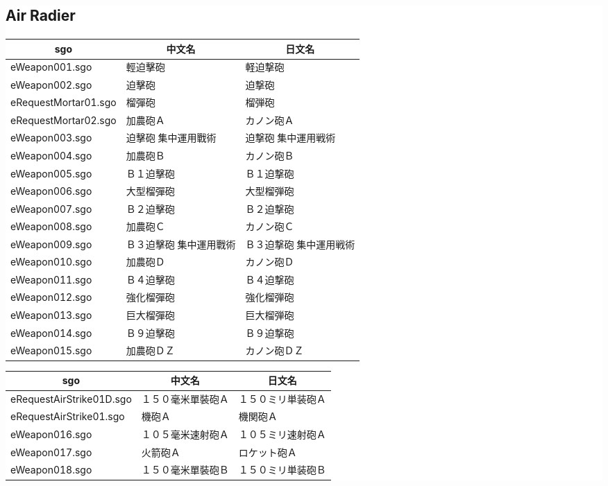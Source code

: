 ## Air Radier
  
|   sgo   | 中文名 | 日文名 |
|----------------|--------|--------|
|eWeapon001.sgo|輕迫擊砲|軽迫撃砲|
|eWeapon002.sgo|迫擊砲|迫撃砲|
|eRequestMortar01.sgo|榴彈砲|榴弾砲|
|eRequestMortar02.sgo|加農砲Ａ|カノン砲Ａ|
|eWeapon003.sgo|迫擊砲 集中運用戰術|迫撃砲 集中運用戦術|
|eWeapon004.sgo|加農砲Ｂ|カノン砲Ｂ|
|eWeapon005.sgo|Ｂ１迫擊砲|Ｂ１迫撃砲|
|eWeapon006.sgo|大型榴彈砲|大型榴弾砲|
|eWeapon007.sgo|Ｂ２迫擊砲|Ｂ２迫撃砲|
|eWeapon008.sgo|加農砲Ｃ|カノン砲Ｃ|
|eWeapon009.sgo|Ｂ３迫擊砲 集中運用戰術|Ｂ３迫撃砲 集中運用戦術|
|eWeapon010.sgo|加農砲Ｄ|カノン砲Ｄ|
|eWeapon011.sgo|Ｂ４迫擊砲|Ｂ４迫撃砲|
|eWeapon012.sgo|強化榴彈砲|強化榴弾砲|
|eWeapon013.sgo|巨大榴彈砲|巨大榴弾砲|
|eWeapon014.sgo|Ｂ９迫擊砲|Ｂ９迫撃砲|
|eWeapon015.sgo|加農砲ＤＺ|カノン砲ＤＺ|

|   sgo   | 中文名 | 日文名 |
|----------------|--------|--------|
|eRequestAirStrike01D.sgo|１５０毫米單裝砲Ａ|１５０ミリ単装砲Ａ|
|eRequestAirStrike01.sgo|機砲Ａ|機関砲Ａ|
|eWeapon016.sgo|１０５毫米速射砲Ａ|１０５ミリ速射砲Ａ|
|eWeapon017.sgo|火箭砲Ａ|ロケット砲Ａ|
|eWeapon018.sgo|１５０毫米單裝砲Ｂ|１５０ミリ単装砲Ｂ|

